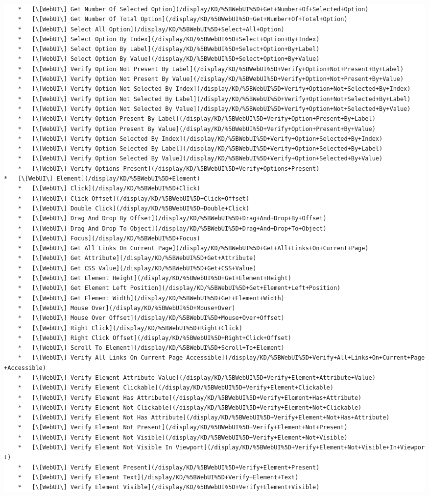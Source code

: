         *   [\[WebUI\] Get Number Of Selected Option](/display/KD/%5BWebUI%5D+Get+Number+Of+Selected+Option)
        *   [\[WebUI\] Get Number Of Total Option](/display/KD/%5BWebUI%5D+Get+Number+Of+Total+Option)
        *   [\[WebUI\] Select All Option](/display/KD/%5BWebUI%5D+Select+All+Option)
        *   [\[WebUI\] Select Option By Index](/display/KD/%5BWebUI%5D+Select+Option+By+Index)
        *   [\[WebUI\] Select Option By Label](/display/KD/%5BWebUI%5D+Select+Option+By+Label)
        *   [\[WebUI\] Select Option By Value](/display/KD/%5BWebUI%5D+Select+Option+By+Value)
        *   [\[WebUI\] Verify Option Not Present By Label](/display/KD/%5BWebUI%5D+Verify+Option+Not+Present+By+Label)
        *   [\[WebUI\] Verify Option Not Present By Value](/display/KD/%5BWebUI%5D+Verify+Option+Not+Present+By+Value)
        *   [\[WebUI\] Verify Option Not Selected By Index](/display/KD/%5BWebUI%5D+Verify+Option+Not+Selected+By+Index)
        *   [\[WebUI\] Verify Option Not Selected By Label](/display/KD/%5BWebUI%5D+Verify+Option+Not+Selected+By+Label)
        *   [\[WebUI\] Verify Option Not Selected By Value](/display/KD/%5BWebUI%5D+Verify+Option+Not+Selected+By+Value)
        *   [\[WebUI\] Verify Option Present By Label](/display/KD/%5BWebUI%5D+Verify+Option+Present+By+Label)
        *   [\[WebUI\] Verify Option Present By Value](/display/KD/%5BWebUI%5D+Verify+Option+Present+By+Value)
        *   [\[WebUI\] Verify Option Selected By Index](/display/KD/%5BWebUI%5D+Verify+Option+Selected+By+Index)
        *   [\[WebUI\] Verify Option Selected By Label](/display/KD/%5BWebUI%5D+Verify+Option+Selected+By+Label)
        *   [\[WebUI\] Verify Option Selected By Value](/display/KD/%5BWebUI%5D+Verify+Option+Selected+By+Value)
        *   [\[WebUI\] Verify Options Present](/display/KD/%5BWebUI%5D+Verify+Options+Present)
    *   [\[WebUI\] Element](/display/KD/%5BWebUI%5D+Element)
        *   [\[WebUI\] Click](/display/KD/%5BWebUI%5D+Click)
        *   [\[WebUI\] Click Offset](/display/KD/%5BWebUI%5D+Click+Offset)
        *   [\[WebUI\] Double Click](/display/KD/%5BWebUI%5D+Double+Click)
        *   [\[WebUI\] Drag And Drop By Offset](/display/KD/%5BWebUI%5D+Drag+And+Drop+By+Offset)
        *   [\[WebUI\] Drag And Drop To Object](/display/KD/%5BWebUI%5D+Drag+And+Drop+To+Object)
        *   [\[WebUI\] Focus](/display/KD/%5BWebUI%5D+Focus)
        *   [\[WebUI\] Get All Links On Current Page](/display/KD/%5BWebUI%5D+Get+All+Links+On+Current+Page)
        *   [\[WebUI\] Get Attribute](/display/KD/%5BWebUI%5D+Get+Attribute)
        *   [\[WebUI\] Get CSS Value](/display/KD/%5BWebUI%5D+Get+CSS+Value)
        *   [\[WebUI\] Get Element Height](/display/KD/%5BWebUI%5D+Get+Element+Height)
        *   [\[WebUI\] Get Element Left Position](/display/KD/%5BWebUI%5D+Get+Element+Left+Position)
        *   [\[WebUI\] Get Element Width](/display/KD/%5BWebUI%5D+Get+Element+Width)
        *   [\[WebUI\] Mouse Over](/display/KD/%5BWebUI%5D+Mouse+Over)
        *   [\[WebUI\] Mouse Over Offset](/display/KD/%5BWebUI%5D+Mouse+Over+Offset)
        *   [\[WebUI\] Right Click](/display/KD/%5BWebUI%5D+Right+Click)
        *   [\[WebUI\] Right Click Offset](/display/KD/%5BWebUI%5D+Right+Click+Offset)
        *   [\[WebUI\] Scroll To Element](/display/KD/%5BWebUI%5D+Scroll+To+Element)
        *   [\[WebUI\] Verify All Links On Current Page Accessible](/display/KD/%5BWebUI%5D+Verify+All+Links+On+Current+Page+Accessible)
        *   [\[WebUI\] Verify Element Attribute Value](/display/KD/%5BWebUI%5D+Verify+Element+Attribute+Value)
        *   [\[WebUI\] Verify Element Clickable](/display/KD/%5BWebUI%5D+Verify+Element+Clickable)
        *   [\[WebUI\] Verify Element Has Attribute](/display/KD/%5BWebUI%5D+Verify+Element+Has+Attribute)
        *   [\[WebUI\] Verify Element Not Clickable](/display/KD/%5BWebUI%5D+Verify+Element+Not+Clickable)
        *   [\[WebUI\] Verify Element Not Has Attribute](/display/KD/%5BWebUI%5D+Verify+Element+Not+Has+Attribute)
        *   [\[WebUI\] Verify Element Not Present](/display/KD/%5BWebUI%5D+Verify+Element+Not+Present)
        *   [\[WebUI\] Verify Element Not Visible](/display/KD/%5BWebUI%5D+Verify+Element+Not+Visible)
        *   [\[WebUI\] Verify Element Not Visible In Viewport](/display/KD/%5BWebUI%5D+Verify+Element+Not+Visible+In+Viewport)
        *   [\[WebUI\] Verify Element Present](/display/KD/%5BWebUI%5D+Verify+Element+Present)
        *   [\[WebUI\] Verify Element Text](/display/KD/%5BWebUI%5D+Verify+Element+Text)
        *   [\[WebUI\] Verify Element Visible](/display/KD/%5BWebUI%5D+Verify+Element+Visible)